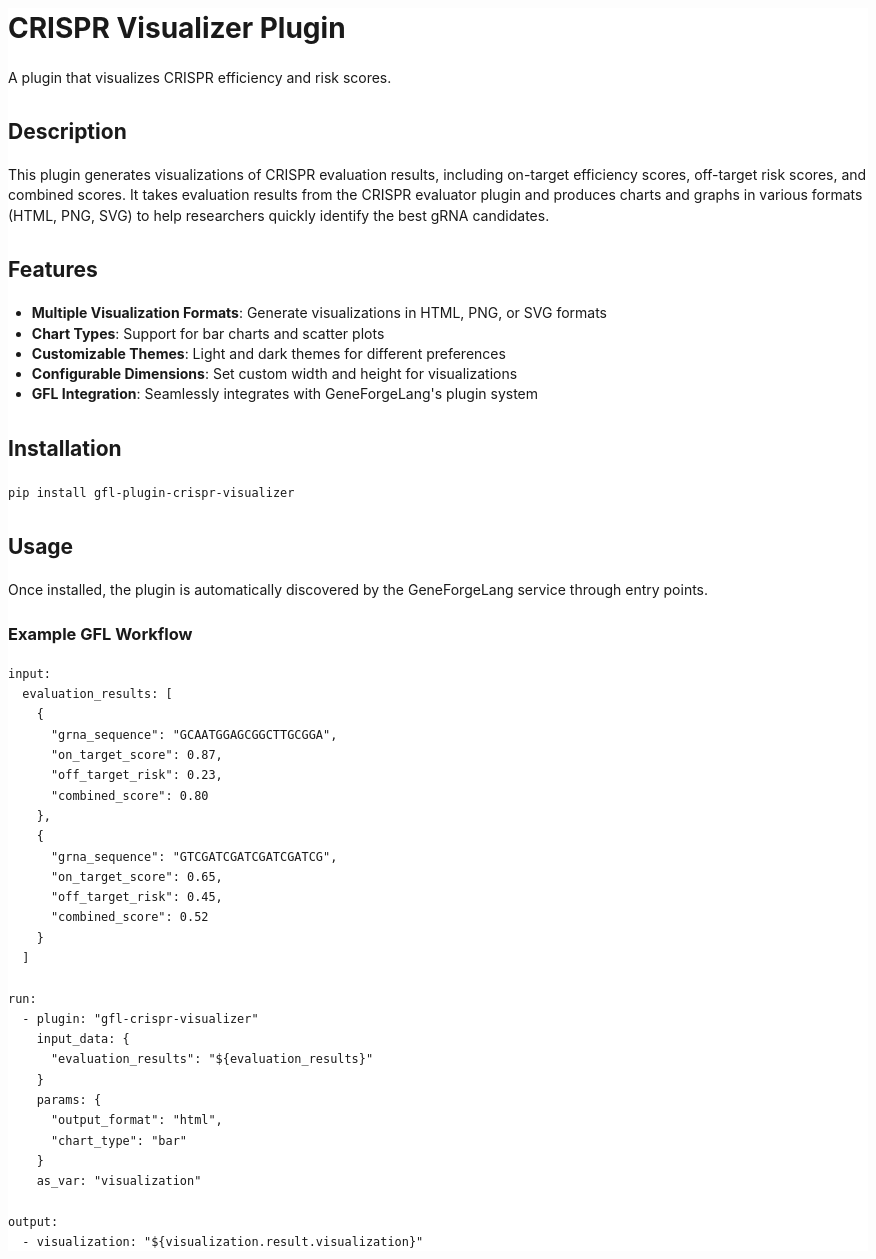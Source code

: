 # CRISPR Visualizer Plugin

A plugin that visualizes CRISPR efficiency and risk scores.

## Description

This plugin generates visualizations of CRISPR evaluation results, including on-target efficiency scores, off-target risk scores, and combined scores. It takes evaluation results from the CRISPR evaluator plugin and produces charts and graphs in various formats (HTML, PNG, SVG) to help researchers quickly identify the best gRNA candidates.

## Features

- **Multiple Visualization Formats**: Generate visualizations in HTML, PNG, or SVG formats
- **Chart Types**: Support for bar charts and scatter plots
- **Customizable Themes**: Light and dark themes for different preferences
- **Configurable Dimensions**: Set custom width and height for visualizations
- **GFL Integration**: Seamlessly integrates with GeneForgeLang's plugin system

## Installation

```bash
pip install gfl-plugin-crispr-visualizer
```

## Usage

Once installed, the plugin is automatically discovered by the GeneForgeLang service through entry points.

### Example GFL Workflow

```gfl
input:
  evaluation_results: [
    {
      "grna_sequence": "GCAATGGAGCGGCTTGCGGA",
      "on_target_score": 0.87,
      "off_target_risk": 0.23,
      "combined_score": 0.80
    },
    {
      "grna_sequence": "GTCGATCGATCGATCGATCG",
      "on_target_score": 0.65,
      "off_target_risk": 0.45,
      "combined_score": 0.52
    }
  ]

run:
  - plugin: "gfl-crispr-visualizer"
    input_data: {
      "evaluation_results": "${evaluation_results}"
    }
    params: {
      "output_format": "html",
      "chart_type": "bar"
    }
    as_var: "visualization"

output:
  - visualization: "${visualization.result.visualization}"
```